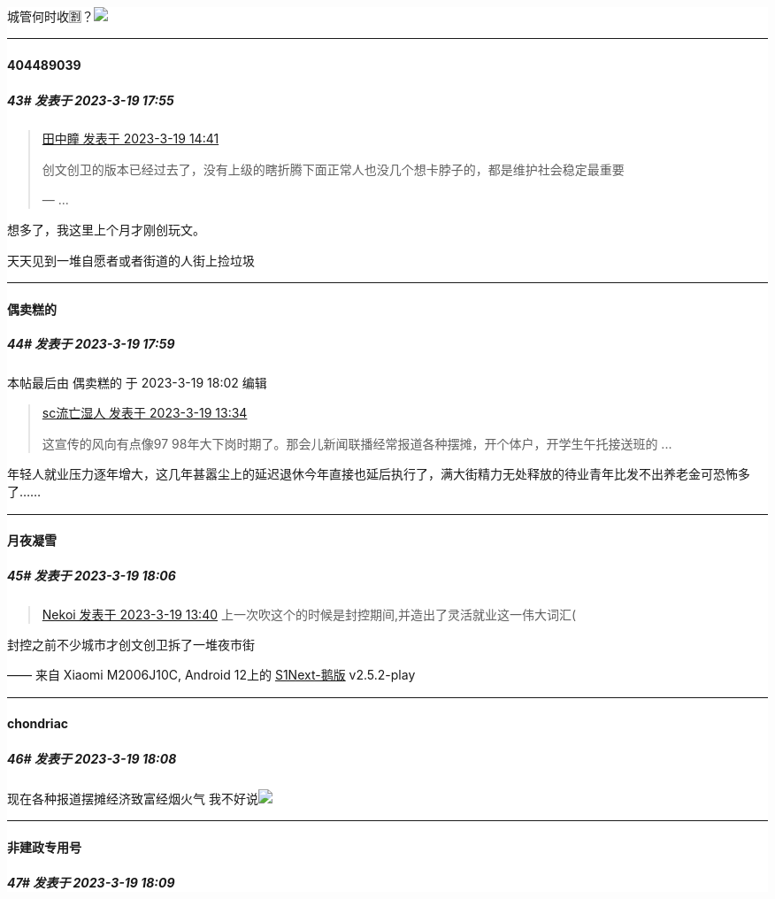 城管何时收🈹？<img src="https://static.saraba1st.com/image/smiley/face2017/052.png" referrerpolicy="no-referrer">

*****

####  404489039  
##### 43#       发表于 2023-3-19 17:55

<blockquote><a href="httphttps://bbs.saraba1st.com/2b/forum.php?mod=redirect&amp;goto=findpost&amp;pid=60143336&amp;ptid=2124765" target="_blank">田中瞳 发表于 2023-3-19 14:41</a>

创文创卫的版本已经过去了，没有上级的瞎折腾下面正常人也没几个想卡脖子的，都是维护社会稳定最重要

— ...</blockquote>
想多了，我这里上个月才刚创玩文。

天天见到一堆自愿者或者街道的人街上捡垃圾

*****

####  偶卖糕的  
##### 44#       发表于 2023-3-19 17:59

 本帖最后由 偶卖糕的 于 2023-3-19 18:02 编辑 
<blockquote><a href="httphttps://bbs.saraba1st.com/2b/forum.php?mod=redirect&amp;goto=findpost&amp;pid=60142771&amp;ptid=2124765" target="_blank">sc流亡湿人 发表于 2023-3-19 13:34</a>

这宣传的风向有点像97 98年大下岗时期了。那会儿新闻联播经常报道各种摆摊，开个体户，开学生午托接送班的 ...</blockquote>
年轻人就业压力逐年增大，这几年甚嚣尘上的延迟退休今年直接也延后执行了，满大街精力无处释放的待业青年比发不出养老金可恐怖多了……

*****

####  月夜凝雪  
##### 45#       发表于 2023-3-19 18:06

<blockquote><a href="httphttps://bbs.saraba1st.com/2b/forum.php?mod=redirect&amp;goto=findpost&amp;pid=60142848&amp;ptid=2124765" target="_blank">Nekoi 发表于 2023-3-19 13:40</a>
上一次吹这个的时候是封控期间,并造出了灵活就业这一伟大词汇(</blockquote>
封控之前不少城市才创文创卫拆了一堆夜市街

—— 来自 Xiaomi M2006J10C, Android 12上的 [S1Next-鹅版](https://github.com/ykrank/S1-Next/releases) v2.5.2-play

*****

####  chondriac  
##### 46#       发表于 2023-3-19 18:08

现在各种报道摆摊经济致富经烟火气 我不好说<img src="https://static.saraba1st.com/image/smiley/face2017/067.png" referrerpolicy="no-referrer">

*****

####  非建政专用号  
##### 47#       发表于 2023-3-19 18:09
